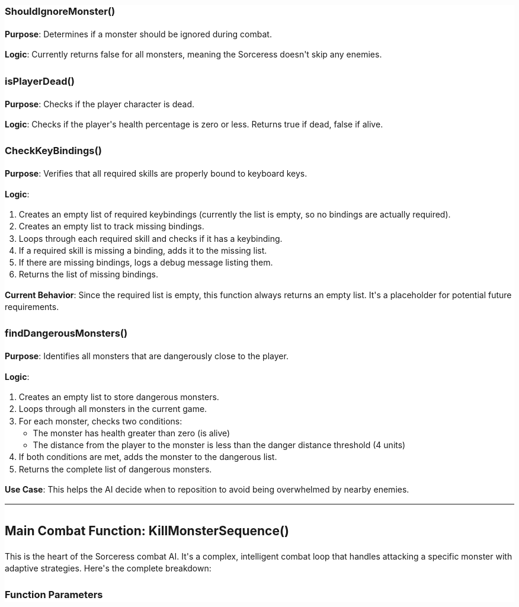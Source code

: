 ### ShouldIgnoreMonster()

**Purpose**: Determines if a monster should be ignored during combat.

**Logic**: Currently returns false for all monsters, meaning the Sorceress doesn't skip any enemies.

### isPlayerDead()

**Purpose**: Checks if the player character is dead.

**Logic**: Checks if the player's health percentage is zero or less. Returns true if dead, false if alive.

### CheckKeyBindings()

**Purpose**: Verifies that all required skills are properly bound to keyboard keys.

**Logic**:
1. Creates an empty list of required keybindings (currently the list is empty, so no bindings are actually required).
2. Creates an empty list to track missing bindings.
3. Loops through each required skill and checks if it has a keybinding.
4. If a required skill is missing a binding, adds it to the missing list.
5. If there are missing bindings, logs a debug message listing them.
6. Returns the list of missing bindings.

**Current Behavior**: Since the required list is empty, this function always returns an empty list. It's a placeholder for potential future requirements.

### findDangerousMonsters()

**Purpose**: Identifies all monsters that are dangerously close to the player.

**Logic**:
1. Creates an empty list to store dangerous monsters.
2. Loops through all monsters in the current game.
3. For each monster, checks two conditions:
   - The monster has health greater than zero (is alive)
   - The distance from the player to the monster is less than the danger distance threshold (4 units)
4. If both conditions are met, adds the monster to the dangerous list.
5. Returns the complete list of dangerous monsters.

**Use Case**: This helps the AI decide when to reposition to avoid being overwhelmed by nearby enemies.

---

## Main Combat Function: KillMonsterSequence()

This is the heart of the Sorceress combat AI. It's a complex, intelligent combat loop that handles attacking a specific monster with adaptive strategies. Here's the complete breakdown:

### Function Parameters

